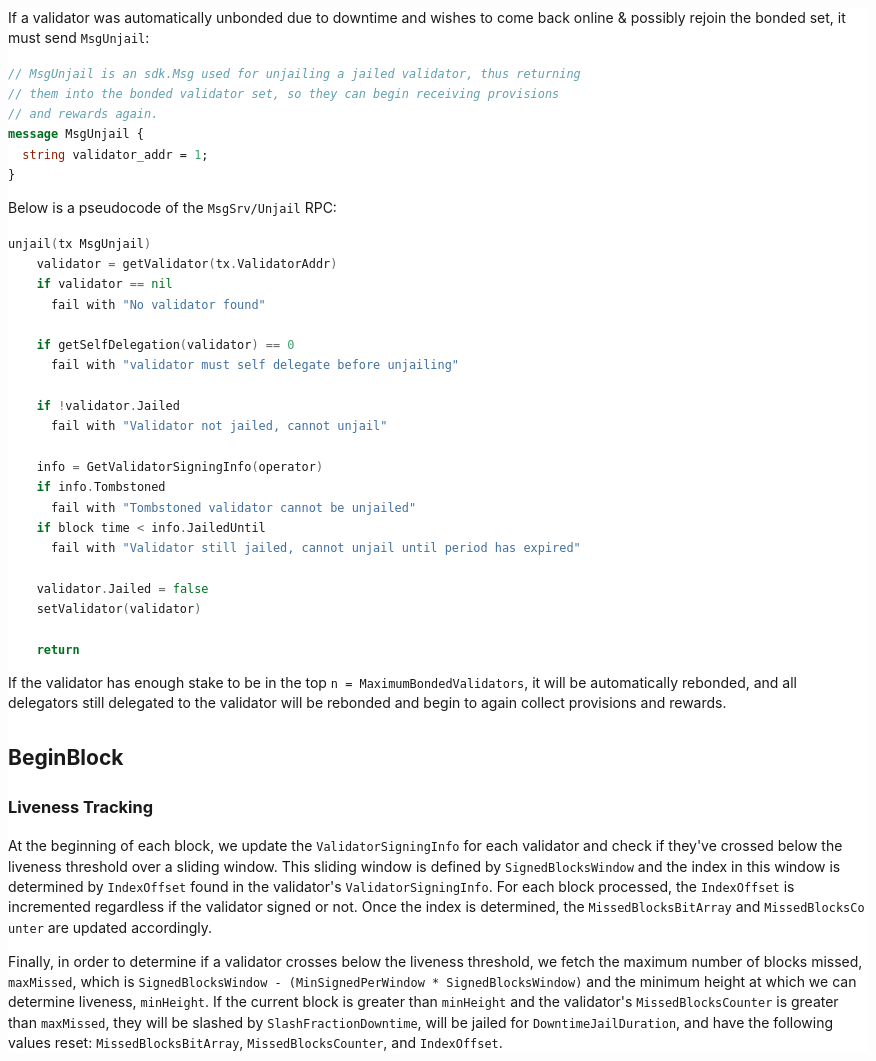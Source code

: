 If a validator was automatically unbonded due to downtime and wishes to come back online & possibly rejoin the bonded set, it must send `MsgUnjail`:

```protobuf
// MsgUnjail is an sdk.Msg used for unjailing a jailed validator, thus returning
// them into the bonded validator set, so they can begin receiving provisions
// and rewards again.
message MsgUnjail {
  string validator_addr = 1;
}
```

Below is a pseudocode of the `MsgSrv/Unjail` RPC:

```go
unjail(tx MsgUnjail)
    validator = getValidator(tx.ValidatorAddr)
    if validator == nil
      fail with "No validator found"

    if getSelfDelegation(validator) == 0
      fail with "validator must self delegate before unjailing"

    if !validator.Jailed
      fail with "Validator not jailed, cannot unjail"

    info = GetValidatorSigningInfo(operator)
    if info.Tombstoned
      fail with "Tombstoned validator cannot be unjailed"
    if block time < info.JailedUntil
      fail with "Validator still jailed, cannot unjail until period has expired"

    validator.Jailed = false
    setValidator(validator)

    return
```

If the validator has enough stake to be in the top `n = MaximumBondedValidators`, it will be automatically rebonded, and all delegators still delegated to the validator will be rebonded and begin to again collect provisions and rewards.

## BeginBlock

### Liveness Tracking

At the beginning of each block, we update the `ValidatorSigningInfo` for each validator and check if they've crossed below the liveness threshold over a sliding window. This sliding window is defined by `SignedBlocksWindow` and the index in this window is determined by `IndexOffset` found in the validator's `ValidatorSigningInfo`. For each block processed, the `IndexOffset` is incremented regardless if the validator signed or not. Once the index is determined, the `MissedBlocksBitArray` and `MissedBlocksCounter` are updated accordingly.

Finally, in order to determine if a validator crosses below the liveness threshold, we fetch the maximum number of blocks missed, `maxMissed`, which is `SignedBlocksWindow - (MinSignedPerWindow * SignedBlocksWindow)` and the minimum height at which we can determine liveness, `minHeight`. If the current block is greater than `minHeight` and the validator's `MissedBlocksCounter` is greater than `maxMissed`, they will be slashed by `SlashFractionDowntime`, will be jailed for `DowntimeJailDuration`, and have the following values reset: `MissedBlocksBitArray`, `MissedBlocksCounter`, and `IndexOffset`.
